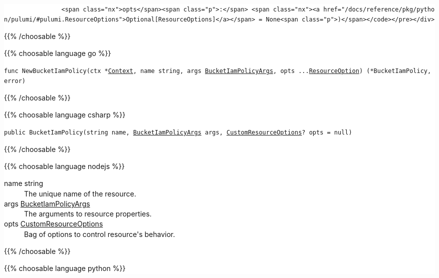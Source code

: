                     <span class="nx">opts</span><span class="p">:</span> <span class="nx"><a href="/docs/reference/pkg/python/pulumi/#pulumi.ResourceOptions">Optional[ResourceOptions]</a></span> = None<span class="p">)</span></code></pre></div>
{{% /choosable %}}

{{% choosable language go %}}
<div class="highlight"><pre class="chroma"><code class="language-go" data-lang="go"><span class="k">func </span><span class="nx">NewBucketIamPolicy</span><span class="p">(</span><span class="nx">ctx</span><span class="p"> *</span><span class="nx"><a href="https://pkg.go.dev/github.com/pulumi/pulumi/sdk/v3/go/pulumi?tab=doc#Context">Context</a></span><span class="p">,</span> <span class="nx">name</span><span class="p"> </span><span class="nx">string</span><span class="p">,</span> <span class="nx">args</span><span class="p"> </span><span class="nx"><a href="#inputs">BucketIamPolicyArgs</a></span><span class="p">,</span> <span class="nx">opts</span><span class="p"> ...</span><span class="nx"><a href="https://pkg.go.dev/github.com/pulumi/pulumi/sdk/v3/go/pulumi?tab=doc#ResourceOption">ResourceOption</a></span><span class="p">) (*<span class="nx">BucketIamPolicy</span>, error)</span></code></pre></div>
{{% /choosable %}}

{{% choosable language csharp %}}
<div class="highlight"><pre class="chroma"><code class="language-csharp" data-lang="csharp"><span class="k">public </span><span class="nx">BucketIamPolicy</span><span class="p">(</span><span class="nx">string</span><span class="p"> </span><span class="nx">name<span class="p">,</span> <span class="nx"><a href="#inputs">BucketIamPolicyArgs</a></span><span class="p"> </span><span class="nx">args<span class="p">,</span> <span class="nx"><a href="/docs/reference/pkg/dotnet/Pulumi/Pulumi.CustomResourceOptions.html">CustomResourceOptions</a></span><span class="p">? </span><span class="nx">opts = null<span class="p">)</span></code></pre></div>
{{% /choosable %}}

{{% choosable language nodejs %}}

<dl class="resources-properties"><dt
        class="property-required" title="Required">
        <span>name</span>
        <span class="property-indicator"></span>
        <span class="property-type">string</span>
    </dt>
    <dd>The unique name of the resource.</dd><dt
        class="property-required" title="Required">
        <span>args</span>
        <span class="property-indicator"></span>
        <span class="property-type"><a href="#inputs">BucketIamPolicyArgs</a></span>
    </dt>
    <dd>The arguments to resource properties.</dd><dt
        class="property-optional" title="Optional">
        <span>opts</span>
        <span class="property-indicator"></span>
        <span class="property-type"><a href="/docs/reference/pkg/nodejs/pulumi/pulumi/#CustomResourceOptions">CustomResourceOptions</a></span>
    </dt>
    <dd>Bag of options to control resource&#39;s behavior.</dd></dl>

{{% /choosable %}}

{{% choosable language python %}}
